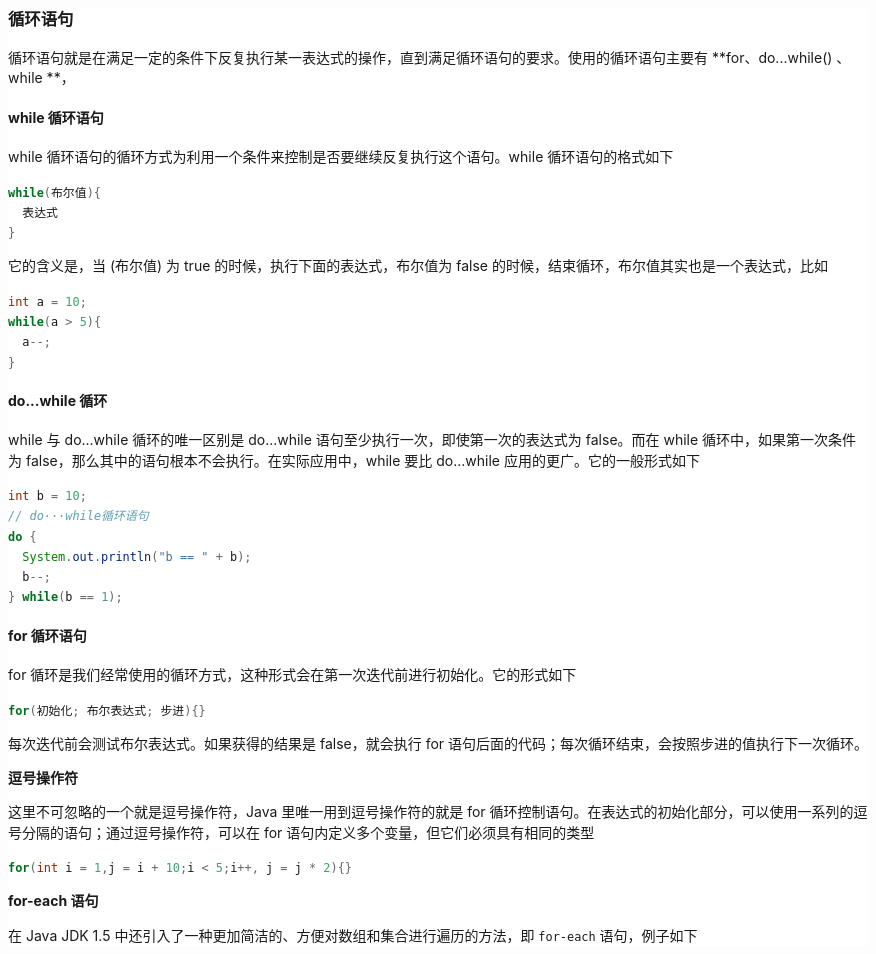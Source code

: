 ### 循环语句

循环语句就是在满足一定的条件下反复执行某一表达式的操作，直到满足循环语句的要求。使用的循环语句主要有 **for、do...while() 、 while **，

#### while 循环语句

while 循环语句的循环方式为利用一个条件来控制是否要继续反复执行这个语句。while 循环语句的格式如下

```java
while(布尔值){
  表达式
}
```

它的含义是，当 (布尔值) 为 true 的时候，执行下面的表达式，布尔值为 false 的时候，结束循环，布尔值其实也是一个表达式，比如 

```java
int a = 10;
while(a > 5){
  a--;
}
```

#### do...while 循环

while 与 do...while 循环的唯一区别是 do...while 语句至少执行一次，即使第一次的表达式为 false。而在 while 循环中，如果第一次条件为 false，那么其中的语句根本不会执行。在实际应用中，while 要比 do...while 应用的更广。它的一般形式如下

```java
int b = 10;
// do···while循环语句
do {
  System.out.println("b == " + b);
  b--;
} while(b == 1);
```

#### for 循环语句

for 循环是我们经常使用的循环方式，这种形式会在第一次迭代前进行初始化。它的形式如下

```java
for(初始化; 布尔表达式; 步进){}
```

每次迭代前会测试布尔表达式。如果获得的结果是 false，就会执行 for 语句后面的代码；每次循环结束，会按照步进的值执行下一次循环。

**逗号操作符**

这里不可忽略的一个就是逗号操作符，Java 里唯一用到逗号操作符的就是 for 循环控制语句。在表达式的初始化部分，可以使用一系列的逗号分隔的语句；通过逗号操作符，可以在 for 语句内定义多个变量，但它们必须具有相同的类型

```java
for(int i = 1,j = i + 10;i < 5;i++, j = j * 2){}
```

**for-each 语句**

在 Java JDK 1.5 中还引入了一种更加简洁的、方便对数组和集合进行遍历的方法，即 `for-each` 语句，例子如下
